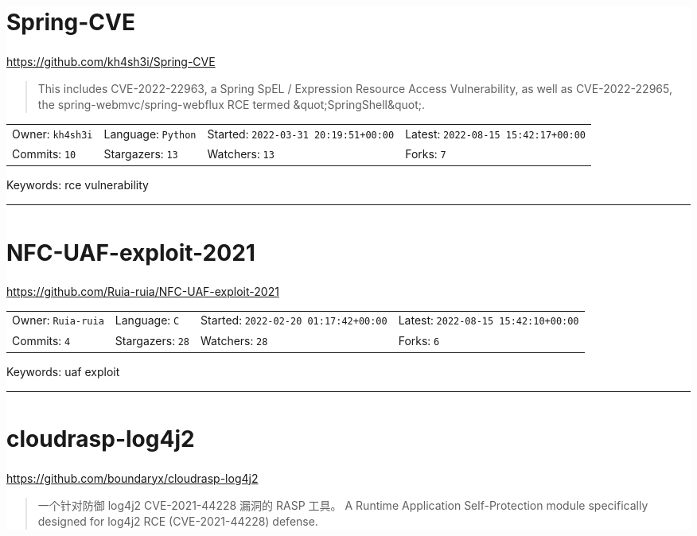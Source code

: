 
# Spring-CVE

https://github.com/kh4sh3i/Spring-CVE
<blockquote>
This includes CVE-2022-22963, a Spring SpEL / Expression Resource Access Vulnerability, as well as CVE-2022-22965, the spring-webmvc/spring-webflux RCE termed &amp;quot;SpringShell&amp;quot;.
</blockquote>

<table><tr>
<tr><td>Owner: <code>kh4sh3i</code></td>
    <td>Language: <code>Python</code></td>
    <td>Started: <code>2022-03-31 20:19:51+00:00</code></td>
    <td>Latest: <code>2022-08-15 15:42:17+00:00</code></td></tr>
<tr><td>Commits: <code>10</code></td>
    <td>Stargazers: <code>13</code></td>
    <td>Watchers: <code>13</code></td>
    <td>Forks: <code>7</code></td></tr>
</table>
Keywords: rce vulnerability

---

# NFC-UAF-exploit-2021

https://github.com/Ruia-ruia/NFC-UAF-exploit-2021
<blockquote>
<no description>
</blockquote>

<table><tr>
<tr><td>Owner: <code>Ruia-ruia</code></td>
    <td>Language: <code>C</code></td>
    <td>Started: <code>2022-02-20 01:17:42+00:00</code></td>
    <td>Latest: <code>2022-08-15 15:42:10+00:00</code></td></tr>
<tr><td>Commits: <code>4</code></td>
    <td>Stargazers: <code>28</code></td>
    <td>Watchers: <code>28</code></td>
    <td>Forks: <code>6</code></td></tr>
</table>
Keywords: uaf exploit

---

# cloudrasp-log4j2

https://github.com/boundaryx/cloudrasp-log4j2
<blockquote>
一个针对防御 log4j2 CVE-2021-44228 漏洞的 RASP 工具。 A Runtime Application Self-Protection module specifically designed for log4j2 RCE (CVE-2021-44228) defense.
</blockquote>
